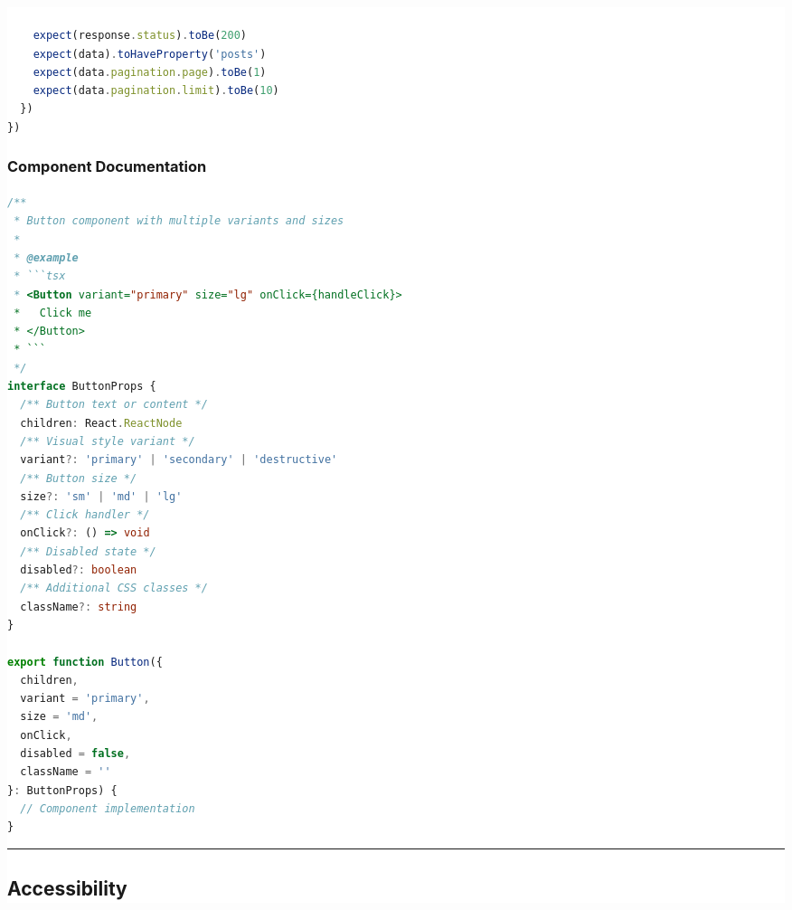 ```typescript
    
    expect(response.status).toBe(200)
    expect(data).toHaveProperty('posts')
    expect(data.pagination.page).toBe(1)
    expect(data.pagination.limit).toBe(10)
  })
})
```

### Component Documentation

```typescript
/**
 * Button component with multiple variants and sizes
 * 
 * @example
 * ```tsx
 * <Button variant="primary" size="lg" onClick={handleClick}>
 *   Click me
 * </Button>
 * ```
 */
interface ButtonProps {
  /** Button text or content */
  children: React.ReactNode
  /** Visual style variant */
  variant?: 'primary' | 'secondary' | 'destructive'
  /** Button size */
  size?: 'sm' | 'md' | 'lg'
  /** Click handler */
  onClick?: () => void
  /** Disabled state */
  disabled?: boolean
  /** Additional CSS classes */
  className?: string
}

export function Button({ 
  children, 
  variant = 'primary', 
  size = 'md',
  onClick,
  disabled = false,
  className = ''
}: ButtonProps) {
  // Component implementation
}
```

---

## Accessibility
